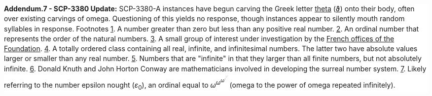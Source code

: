 **Addendum.7 - SCP-3380 Update:** SCP-3380-A instances have begun carving the Greek letter [theta](http://www.scp-wiki.net/scp-2747) ([ϑ](http://www.scp-wiki.net/scp-033)) onto their body, often over existing carvings of omega. Questioning of this yields no response, though instances appear to silently mouth random syllables in response.
Footnotes
[1](javascript:;). A number greater than zero but less than any positive real number.
[2](javascript:;). An ordinal number that represents the order of the natural numbers.
[3](javascript:;). A small group of interest under investigation by the [French offices of the Foundation](http://scp-int.wikidot.com/groupes-d-interet-fr).
[4](javascript:;). A totally ordered class containing all real, infinite, and infinitesimal numbers. The latter two have absolute values larger or smaller than any real number.
[5](javascript:;). Numbers that are "infinite" in that they larger than all finite numbers, but not absolutely infinite.
[6](javascript:;). Donald Knuth and John Horton Conway are mathematicians involved in developing the surreal number system.
[7](javascript:;). Likely referring to the number epsilon nought ($ε_{0}$), an ordinal equal to $\omega^{\omega^{\omega^{\cdot^{\cdot^{\cdot}}}}}$ (omega to the power of omega repeated infinitely).